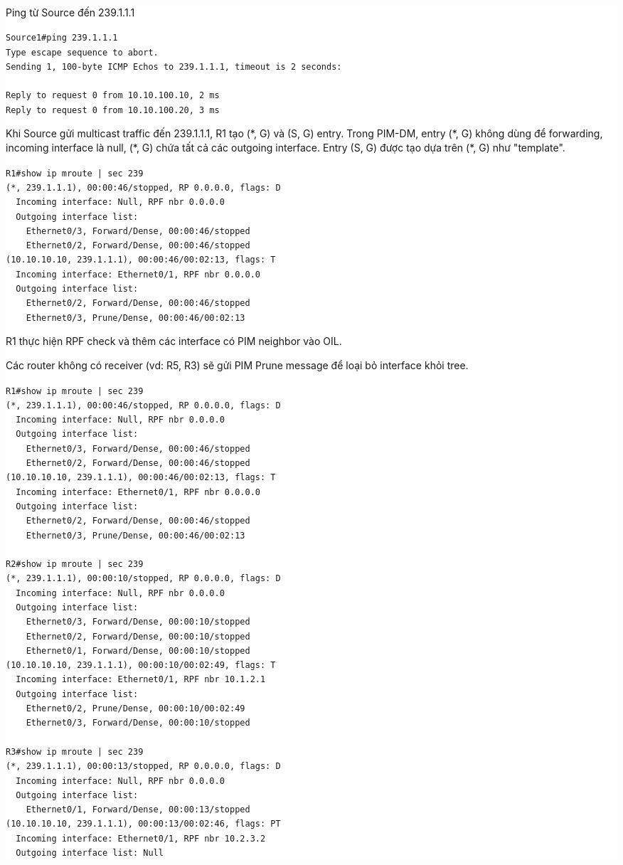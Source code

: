 Ping từ Source đến 239.1.1.1

```
Source1#ping 239.1.1.1
Type escape sequence to abort.
Sending 1, 100-byte ICMP Echos to 239.1.1.1, timeout is 2 seconds:

Reply to request 0 from 10.10.100.10, 2 ms
Reply to request 0 from 10.10.100.20, 3 ms
```

Khi Source gửi multicast traffic đến 239.1.1.1, R1 tạo (\*, G) và (S, G) entry. Trong PIM-DM, entry (\*, G) không dùng để forwarding, incoming interface là null, (\*, G) chứa tất cả các outgoing interface. Entry (S, G) được tạo dựa trên (\*, G) như "template".

```
R1#show ip mroute | sec 239
(*, 239.1.1.1), 00:00:46/stopped, RP 0.0.0.0, flags: D
  Incoming interface: Null, RPF nbr 0.0.0.0
  Outgoing interface list:
    Ethernet0/3, Forward/Dense, 00:00:46/stopped
    Ethernet0/2, Forward/Dense, 00:00:46/stopped
(10.10.10.10, 239.1.1.1), 00:00:46/00:02:13, flags: T
  Incoming interface: Ethernet0/1, RPF nbr 0.0.0.0
  Outgoing interface list:
    Ethernet0/2, Forward/Dense, 00:00:46/stopped
    Ethernet0/3, Prune/Dense, 00:00:46/00:02:13
```

R1 thực hiện RPF check và thêm các interface có PIM neighbor vào OIL.

Các router không có receiver (vd: R5, R3) sẽ gửi PIM Prune message để loại bỏ interface khỏi tree.

```
R1#show ip mroute | sec 239
(*, 239.1.1.1), 00:00:46/stopped, RP 0.0.0.0, flags: D
  Incoming interface: Null, RPF nbr 0.0.0.0
  Outgoing interface list:
    Ethernet0/3, Forward/Dense, 00:00:46/stopped
    Ethernet0/2, Forward/Dense, 00:00:46/stopped
(10.10.10.10, 239.1.1.1), 00:00:46/00:02:13, flags: T
  Incoming interface: Ethernet0/1, RPF nbr 0.0.0.0
  Outgoing interface list:
    Ethernet0/2, Forward/Dense, 00:00:46/stopped
    Ethernet0/3, Prune/Dense, 00:00:46/00:02:13

R2#show ip mroute | sec 239
(*, 239.1.1.1), 00:00:10/stopped, RP 0.0.0.0, flags: D
  Incoming interface: Null, RPF nbr 0.0.0.0
  Outgoing interface list:
    Ethernet0/3, Forward/Dense, 00:00:10/stopped
    Ethernet0/2, Forward/Dense, 00:00:10/stopped
    Ethernet0/1, Forward/Dense, 00:00:10/stopped
(10.10.10.10, 239.1.1.1), 00:00:10/00:02:49, flags: T
  Incoming interface: Ethernet0/1, RPF nbr 10.1.2.1
  Outgoing interface list:
    Ethernet0/2, Prune/Dense, 00:00:10/00:02:49
    Ethernet0/3, Forward/Dense, 00:00:10/stopped

R3#show ip mroute | sec 239
(*, 239.1.1.1), 00:00:13/stopped, RP 0.0.0.0, flags: D
  Incoming interface: Null, RPF nbr 0.0.0.0
  Outgoing interface list:
    Ethernet0/1, Forward/Dense, 00:00:13/stopped
(10.10.10.10, 239.1.1.1), 00:00:13/00:02:46, flags: PT
  Incoming interface: Ethernet0/1, RPF nbr 10.2.3.2
  Outgoing interface list: Null
```